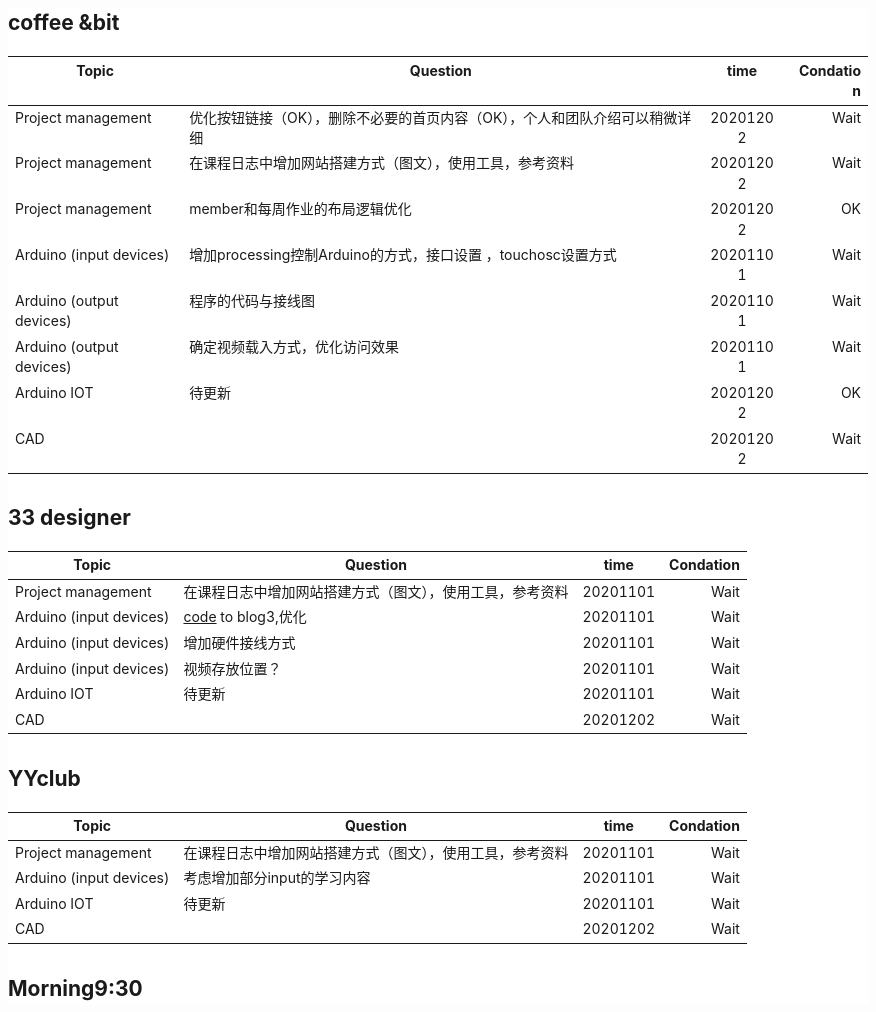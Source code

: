 

## coffee &bit
|Topic|    Question        | time           | Condation  |	
| ------------- | ------------- |:-------------:| -----:|
| Project management  | 优化按钮链接（OK），删除不必要的首页内容（OK），个人和团队介绍可以稍微详细   |20201202| Wait |
| Project management  |  在课程日志中增加网站搭建方式（图文），使用工具，参考资料|20201202| Wait |
| Project management  | member和每周作业的布局逻辑优化|20201202| OK |
| Arduino (input devices)   | 增加processing控制Arduino的方式，接口设置 ，touchosc设置方式   |20201101| Wait |
|  Arduino (output devices) |   程序的代码与接线图  |20201101| Wait |
|  Arduino (output devices) |   确定视频载入方式，优化访问效果  |20201101| Wait |
|  Arduino IOT |  待更新   |20201202| OK |
|  CAD | |20201202| Wait |

## 33 designer
|Topic|    Question        | time           | Condation  |	
| ------------- | ------------- |:-------------:| -----:|
| Project management  |    在课程日志中增加网站搭建方式（图文），使用工具，参考资料|20201101| Wait |
| Arduino (input devices)   |[code](https://yyniao.github.io/project2.html) to blog3,优化 |20201101| Wait |
| Arduino (input devices)   |增加硬件接线方式 |20201101| Wait |
| Arduino (input devices)   |视频存放位置？ |20201101| Wait |
|  Arduino IOT |  待更新   |20201101| Wait |
|  CAD | |20201202| Wait |





## YYclub
|Topic|    Question        | time           | Condation  |	
| ------------- | ------------- |:-------------:| -----:|
| Project management  |    在课程日志中增加网站搭建方式（图文），使用工具，参考资料|20201101| Wait |
| Arduino (input devices)   |  考虑增加部分input的学习内容   |20201101| Wait |
|  Arduino IOT |  待更新   |20201101| Wait |
|  CAD | |20201202| Wait |


## Morning9:30

